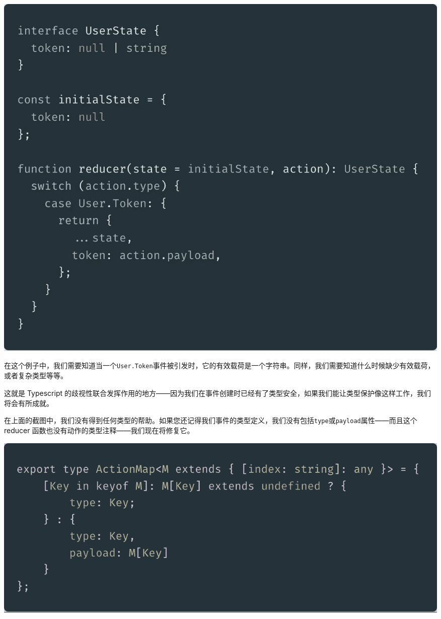 ![](img/038f08c7cf6649e15afd18cd99c0a39e.png)

在这个例子中，我们需要知道当一个`User.Token`事件被引发时，它的有效载荷是一个字符串。同样，我们需要知道什么时候缺少有效载荷，或者复杂类型等等。

这就是 Typescript 的歧视性联合发挥作用的地方——因为我们在事件创建时已经有了类型安全，如果我们能让类型保护像这样工作，我们将会有所成就。

在上面的截图中，我们没有得到任何类型的帮助。如果您还记得我们事件的类型定义，我们没有包括`type`或`payload`属性——而且这个 reducer 函数也没有动作的类型注释——我们现在将修复它。

![](img/6861fd99a21adb462b8fbc2e49fc9049.png)
